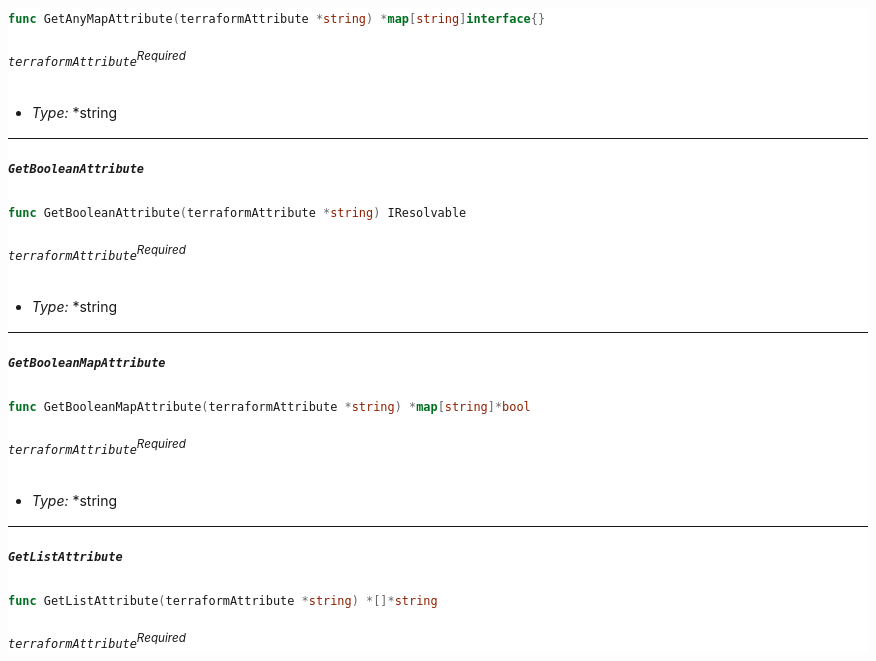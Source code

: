 ```go
func GetAnyMapAttribute(terraformAttribute *string) *map[string]interface{}
```

###### `terraformAttribute`<sup>Required</sup> <a name="terraformAttribute" id="@cdktf/provider-hcp.dataHcpWaypointApplication.DataHcpWaypointApplicationOutputValuesOutputReference.getAnyMapAttribute.parameter.terraformAttribute"></a>

- *Type:* *string

---

##### `GetBooleanAttribute` <a name="GetBooleanAttribute" id="@cdktf/provider-hcp.dataHcpWaypointApplication.DataHcpWaypointApplicationOutputValuesOutputReference.getBooleanAttribute"></a>

```go
func GetBooleanAttribute(terraformAttribute *string) IResolvable
```

###### `terraformAttribute`<sup>Required</sup> <a name="terraformAttribute" id="@cdktf/provider-hcp.dataHcpWaypointApplication.DataHcpWaypointApplicationOutputValuesOutputReference.getBooleanAttribute.parameter.terraformAttribute"></a>

- *Type:* *string

---

##### `GetBooleanMapAttribute` <a name="GetBooleanMapAttribute" id="@cdktf/provider-hcp.dataHcpWaypointApplication.DataHcpWaypointApplicationOutputValuesOutputReference.getBooleanMapAttribute"></a>

```go
func GetBooleanMapAttribute(terraformAttribute *string) *map[string]*bool
```

###### `terraformAttribute`<sup>Required</sup> <a name="terraformAttribute" id="@cdktf/provider-hcp.dataHcpWaypointApplication.DataHcpWaypointApplicationOutputValuesOutputReference.getBooleanMapAttribute.parameter.terraformAttribute"></a>

- *Type:* *string

---

##### `GetListAttribute` <a name="GetListAttribute" id="@cdktf/provider-hcp.dataHcpWaypointApplication.DataHcpWaypointApplicationOutputValuesOutputReference.getListAttribute"></a>

```go
func GetListAttribute(terraformAttribute *string) *[]*string
```

###### `terraformAttribute`<sup>Required</sup> <a name="terraformAttribute" id="@cdktf/provider-hcp.dataHcpWaypointApplication.DataHcpWaypointApplicationOutputValuesOutputReference.getListAttribute.parameter.terraformAttribute"></a>
